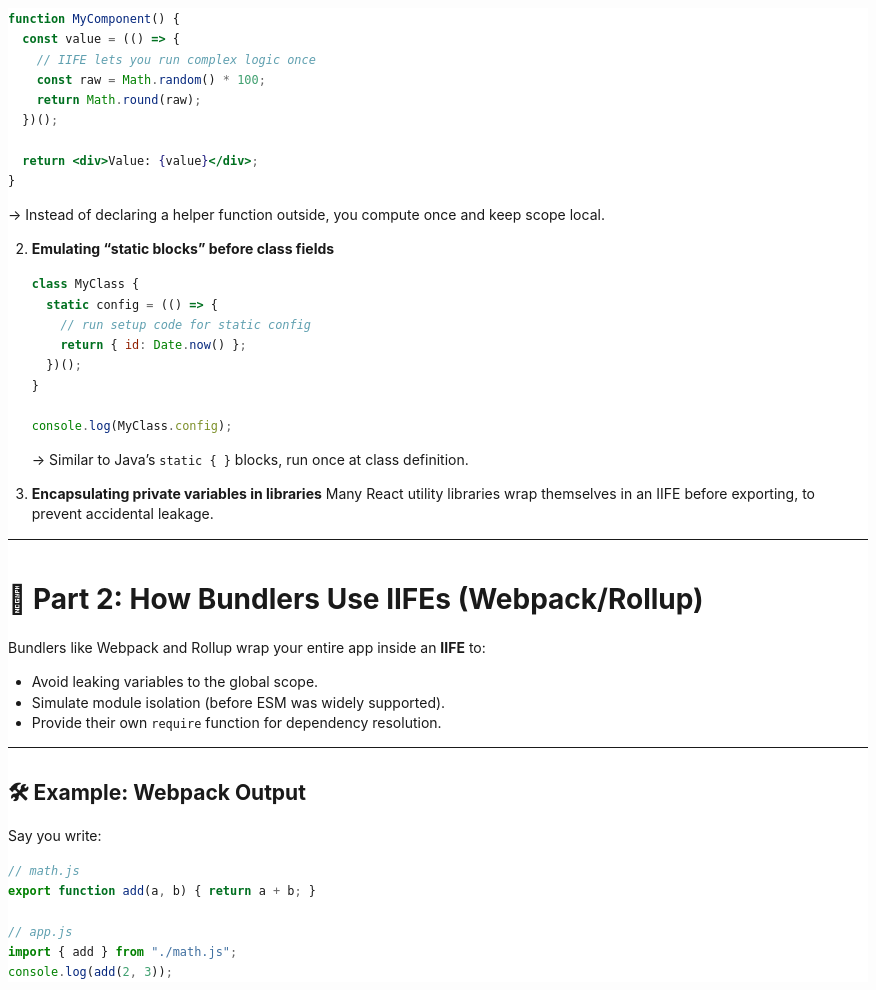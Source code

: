    ```jsx
   function MyComponent() {
     const value = (() => {
       // IIFE lets you run complex logic once
       const raw = Math.random() * 100;
       return Math.round(raw);
     })();

     return <div>Value: {value}</div>;
   }
   ```

   → Instead of declaring a helper function outside, you compute once and keep scope local.

2. **Emulating “static blocks” before class fields**

   ```jsx
   class MyClass {
     static config = (() => {
       // run setup code for static config
       return { id: Date.now() };
     })();
   }

   console.log(MyClass.config);
   ```

   → Similar to Java’s `static { }` blocks, run once at class definition.

3. **Encapsulating private variables in libraries**
   Many React utility libraries wrap themselves in an IIFE before exporting, to prevent accidental leakage.

---

# 🔎 Part 2: How Bundlers Use IIFEs (Webpack/Rollup)

Bundlers like Webpack and Rollup wrap your entire app inside an **IIFE** to:

* Avoid leaking variables to the global scope.
* Simulate module isolation (before ESM was widely supported).
* Provide their own `require` function for dependency resolution.

---

## 🛠️ Example: Webpack Output

Say you write:

```js
// math.js
export function add(a, b) { return a + b; }

// app.js
import { add } from "./math.js";
console.log(add(2, 3));
```
